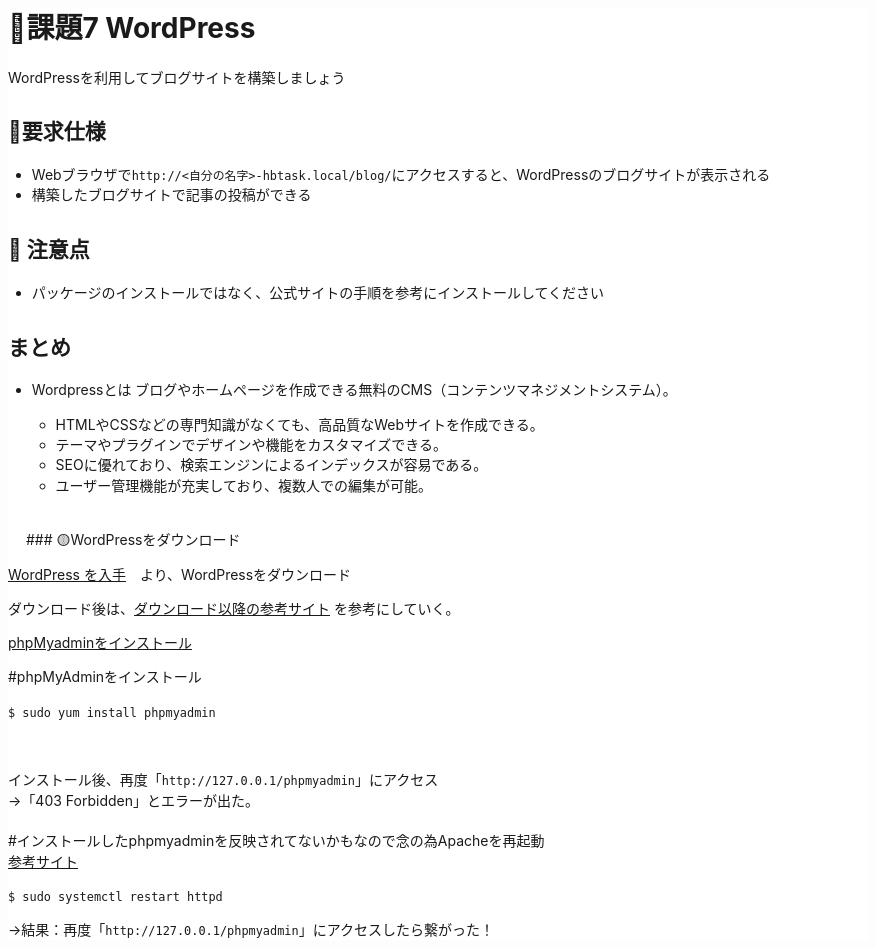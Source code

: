 # 🔴課題7 WordPress

WordPressを利用してブログサイトを構築しましょう

## 🔵要求仕様

- Webブラウザで`http://<自分の名字>-hbtask.local/blog/`にアクセスすると、WordPressのブログサイトが表示される
- 構築したブログサイトで記事の投稿ができる

## 🔵 注意点

- パッケージのインストールではなく、公式サイトの手順を参考にインストールしてください

## まとめ

- Wordpressとは
ブログやホームページを作成できる無料のCMS（コンテンツマネジメントシステム）。<br>

  - HTMLやCSSなどの専門知識がなくても、高品質なWebサイトを作成できる。　　
  - テーマやプラグインでデザインや機能をカスタマイズできる。
  - SEOに優れており、検索エンジンによるインデックスが容易である。
  - ユーザー管理機能が充実しており、複数人での編集が可能。
<br>
　
### 🟡WordPressをダウンロード

[WordPress を入手](https://ja.wordpress.org/download/)　より、WordPressをダウンロード
<br>

ダウンロード後は、[ダウンロード以降の参考サイト](https://developer.wordpress.org/advanced-administration/before-install/howto-install/) を参考にしていく。
<br>

[phpMyadminをインストール](https://www.kagoya.jp/howto/it-glossary/develop/phpmyadmin/)<br>


#phpMyAdminをインストール
```
$ sudo yum install phpmyadmin
```
<br>

インストール後、再度「`http://127.0.0.1/phpmyadmin`」にアクセス<br>
→「403 Forbidden」とエラーが出た。<br>
<br>
#インストールしたphpmyadminを反映されてないかもなので念の為Apacheを再起動<br>
[参考サイト](https://www.sakura-vps.net/centos7-setting-list/phpmyadmin-settings-for-sakura-vps-centos7/)
```
$ sudo systemctl restart httpd
```
→結果：再度「`http://127.0.0.1/phpmyadmin`」にアクセスしたら繋がった！
